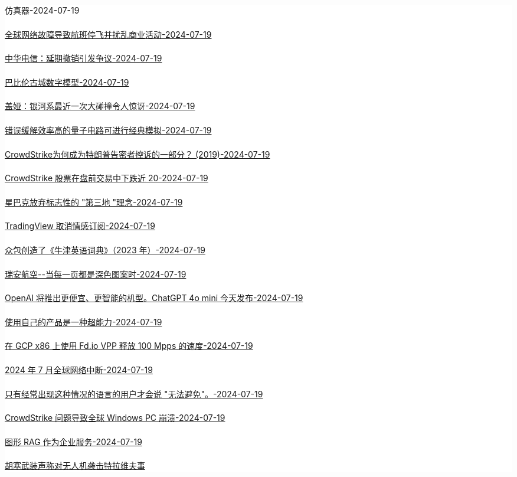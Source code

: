 仿真器-2024-07-19</a><br/><br/><a target=_blank rel=nofollow href="https://www.reuters.com/technology/global-cyber-outage-grounds-flights-hits-media-financial-telecoms-2024-07-19/" >全球网络故障导致航班停飞并扰乱商业活动-2024-07-19</a><br/><br/><a target=_blank rel=nofollow href="https://bugzilla.mozilla.org/show_bug.cgi?id=1903066" >中华电信：延期撤销引发争议-2024-07-19</a><br/><br/><a target=_blank rel=nofollow href="https://www.uu.se/en/department/linguistics-and-philology/research/proj/model-of-babylon" >巴比伦古城数字模型-2024-07-19</a><br/><br/><a target=_blank rel=nofollow href="https://www.esa.int/Science_Exploration/Space_Science/Gaia/Gaia_Milky_Way_s_last_major_collision_was_surprisingly_recent" >盖娅：银河系最近一次大碰撞令人惊讶-2024-07-19</a><br/><br/><a target=_blank rel=nofollow href="https://arxiv.org/abs/2407.12768" >错误缓解效率高的量子电路可进行经典模拟-2024-07-19</a><br/><br/><a target=_blank rel=nofollow href="https://www.cnn.com/2019/09/26/tech/what-is-crowdstrike/index.html" >CrowdStrike为何成为特朗普告密者控诉的一部分？ (2019)-2024-07-19</a><br/><br/><a target=_blank rel=nofollow href="https://www.nasdaq.com/market-activity/stocks/crwd/advanced-charting" >CrowdStrike 股票在盘前交易中下跌近 20-2024-07-19</a><br/><br/><a target=_blank rel=nofollow href="https://www.cnn.com/2024/07/19/business/starbucks-mobile-orders-third-place/index.html" >星巴克放弃标志性的 "第三地 "理念-2024-07-19</a><br/><br/><a target=_blank rel=nofollow href="https://hallofshame.design/tradingview-emotional-subscription-cancellation/" >TradingView 取消情感订阅-2024-07-19</a><br/><br/><a target=_blank rel=nofollow href="https://theconversation.com/philologists-pedants-and-obsessives-how-crowd-sourcing-created-the-oxford-english-dictionary-211745" >众包创造了《牛津英语词典》（2023 年）-2024-07-19</a><br/><br/><a target=_blank rel=nofollow href="https://hallofshame.design/ryanair-when-every-page-is-a-dark-pattern/" >瑞安航空--当每一页都是深色图案时-2024-07-19</a><br/><br/><a target=_blank rel=nofollow href="https://www.theverge.com/2024/7/18/24200714/openai-new-cheaper-smarter-model-gpt-4o-mini" >OpenAI 将推出更便宜、更智能的机型。ChatGPT 4o mini 今天发布-2024-07-19</a><br/><br/><a target=_blank rel=nofollow href="https://newsletter.posthog.com/p/using-your-own-product-is-a-superpower" >使用自己的产品是一种超能力-2024-07-19</a><br/><br/><a target=_blank rel=nofollow href="https://medium.com/google-cloud/forwarding-over-100-mpps-with-fd-io-vpp-on-x86-62b9447da554" >在 GCP x86 上使用 Fd.io VPP 释放 100 Mpps 的速度-2024-07-19</a><br/><br/><a target=_blank rel=nofollow href="https://en.wikipedia.org/wiki/July_2024_global_cyber_outages" >2024 年 7 月全球网络中断-2024-07-19</a><br/><br/><a target=_blank rel=nofollow href="https://xeiaso.net/shitposts/no-way-to-prevent-this/OVE-20240719-0001/" >只有经常出现这种情况的语言的用户才会说 "无法避免"。-2024-07-19</a><br/><br/><a target=_blank rel=nofollow href="https://mashable.com/article/windows-bsod-crash-crowdstrike-update-worldwide-outage" >CrowdStrike 问题导致全球 Windows PC 崩溃-2024-07-19</a><br/><br/><a target=_blank rel=nofollow href="https://www.accurag.com/" >图形 RAG 作为企业服务-2024-07-19</a><br/><br/><a target=_blank rel=nofollow href="https://apnews.com/article/israel-palestinians-tel-aviv-strike-daa70aa0f6a3248a00997a281c3731ab" >胡塞武装声称对无人机袭击特拉维夫事